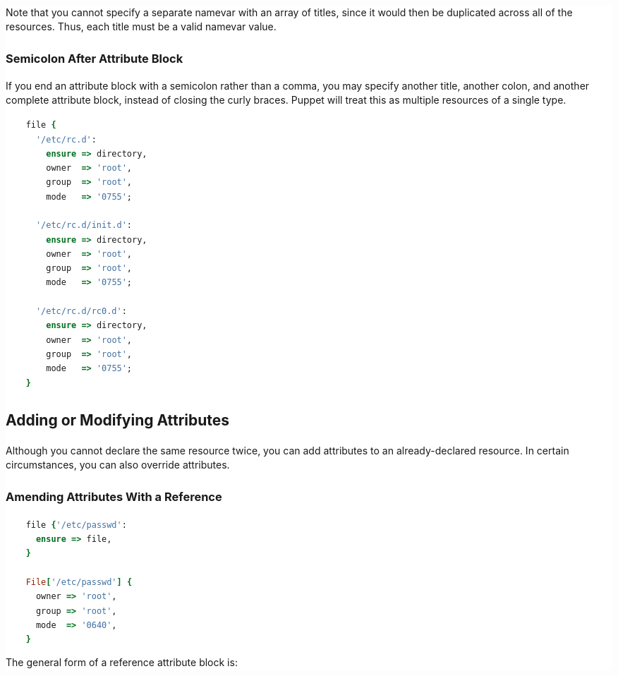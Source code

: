 
Note that you cannot specify a separate namevar with an array of titles, since it would then be duplicated across all of the resources. Thus, each title must be a valid namevar value.

### Semicolon After Attribute Block

If you end an attribute block with a semicolon rather than a comma, you may specify another title, another colon, and another complete attribute block, instead of closing the curly braces. Puppet will treat this as multiple resources of a single type.

~~~ ruby
    file {
      '/etc/rc.d':
        ensure => directory,
        owner  => 'root',
        group  => 'root',
        mode   => '0755';

      '/etc/rc.d/init.d':
        ensure => directory,
        owner  => 'root',
        group  => 'root',
        mode   => '0755';

      '/etc/rc.d/rc0.d':
        ensure => directory,
        owner  => 'root',
        group  => 'root',
        mode   => '0755';
    }
~~~


Adding or Modifying Attributes
-----

Although you cannot declare the same resource twice, you can add attributes to an already-declared resource. In certain circumstances, you can also override attributes.

### Amending Attributes With a Reference

~~~ ruby
    file {'/etc/passwd':
      ensure => file,
    }

    File['/etc/passwd'] {
      owner => 'root',
      group => 'root',
      mode  => '0640',
    }
~~~

The general form of a reference attribute block is:


[realize]: ./lang_virtual.html#syntax
[virtual]: ./lang_virtual.html
[containment]: ./lang_containment.html
[scope]: ./lang_scope.html
[report]: /guides/reporting.html
[append_attributes]: ./lang_classes.html#appending-to-resource-attributes
[types]: /puppet/3.7/reference/type.html
[bareword]: ./lang_datatypes.html#bare-words
[string]: ./lang_datatypes.html#strings
[array]: ./lang_datatypes.html#arrays
[datatype]: ./lang_datatypes.html
[inheritance]: ./lang_classes.html#inheritance
[relationships]: ./lang_relationships.html
[resdefaults]: ./lang_defaults.html
[reference]: ./lang_datatypes.html#resource-references
[class]: ./lang_classes.html
[defined_type]: ./lang_defined_types.html
[collector]: ./lang_collectors.html
[catalog]: ./lang_summary.html#compilation-and-catalogs